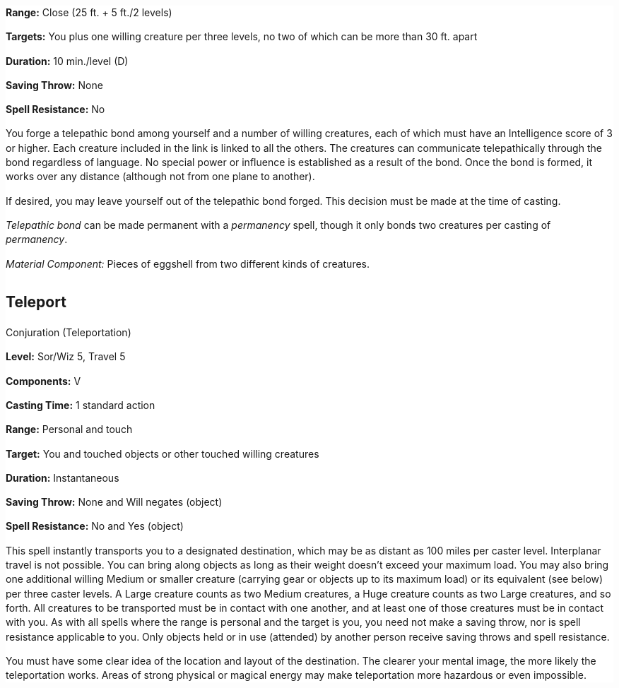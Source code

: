 **Range:** Close (25 ft. + 5 ft./2 levels)

**Targets:** You plus one willing creature per three levels, no two of which can be more than 30 ft. apart

**Duration:** 10 min./level (D)

**Saving Throw:** None

**Spell Resistance:** No

You forge a telepathic bond among yourself and a number of willing creatures, each of which must have an Intelligence score of 3 or higher. Each creature included in the link is linked to all the others. The creatures can communicate telepathically through the bond regardless of language. No special power or influence is established as a result of the bond. Once the bond is formed, it works over any distance (although not from one plane to another).

If desired, you may leave yourself out of the telepathic bond forged. This decision must be made at the time of casting.

_Telepathic bond_ can be made permanent with a _permanency_ spell, though it only bonds two creatures per casting of _permanency_.

_Material Component:_ Pieces of eggshell from two different kinds of creatures.

## Teleport

Conjuration (Teleportation)

**Level:** Sor/Wiz 5, Travel 5

**Components:** V

**Casting Time:** 1 standard action

**Range:** Personal and touch

**Target:** You and touched objects or other touched willing creatures

**Duration:** Instantaneous

**Saving Throw:** None and Will negates (object)

**Spell Resistance:** No and Yes (object)

This spell instantly transports you to a designated destination, which may be as distant as 100 miles per caster level. Interplanar travel is not possible. You can bring along objects as long as their weight doesn’t exceed your maximum load. You may also bring one additional willing Medium or smaller creature (carrying gear or objects up to its maximum load) or its equivalent (see below) per three caster levels. A Large creature counts as two Medium creatures, a Huge creature counts as two Large creatures, and so forth. All creatures to be transported must be in contact with one another, and at least one of those creatures must be in contact with you. As with all spells where the range is personal and the target is you, you need not make a saving throw, nor is spell resistance applicable to you. Only objects held or in use (attended) by another person receive saving throws and spell resistance.

You must have some clear idea of the location and layout of the destination. The clearer your mental image, the more likely the teleportation works. Areas of strong physical or magical energy may make teleportation more hazardous or even impossible.

